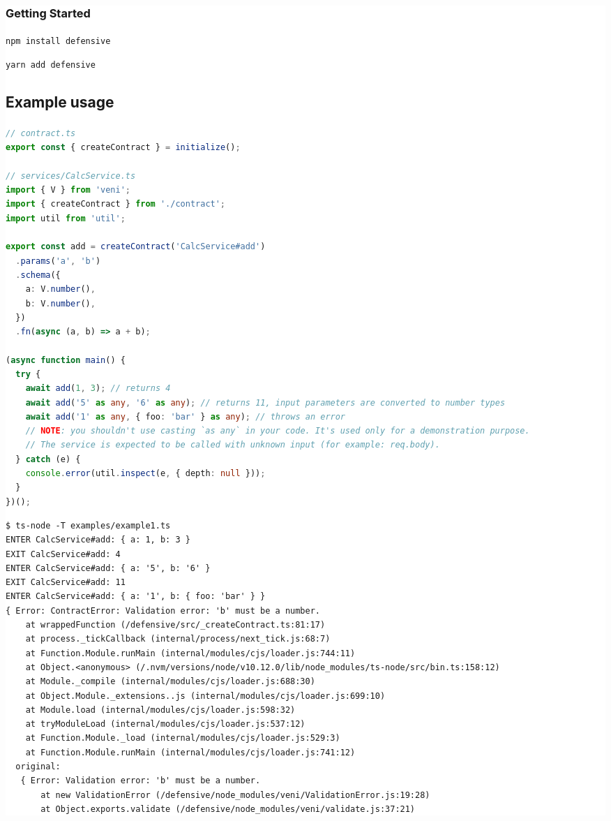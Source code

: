### Getting Started

```bash
npm install defensive
```
```bash
yarn add defensive
```

## Example usage 

```ts
// contract.ts
export const { createContract } = initialize();

// services/CalcService.ts
import { V } from 'veni';
import { createContract } from './contract';
import util from 'util';

export const add = createContract('CalcService#add')
  .params('a', 'b')
  .schema({
    a: V.number(),
    b: V.number(),
  })
  .fn(async (a, b) => a + b);

(async function main() {
  try {
    await add(1, 3); // returns 4
    await add('5' as any, '6' as any); // returns 11, input parameters are converted to number types
    await add('1' as any, { foo: 'bar' } as any); // throws an error
    // NOTE: you shouldn't use casting `as any` in your code. It's used only for a demonstration purpose.
    // The service is expected to be called with unknown input (for example: req.body).
  } catch (e) {
    console.error(util.inspect(e, { depth: null }));
  }
})();
```
```
$ ts-node -T examples/example1.ts
ENTER CalcService#add: { a: 1, b: 3 }
EXIT CalcService#add: 4
ENTER CalcService#add: { a: '5', b: '6' }
EXIT CalcService#add: 11
ENTER CalcService#add: { a: '1', b: { foo: 'bar' } }
{ Error: ContractError: Validation error: 'b' must be a number.
    at wrappedFunction (/defensive/src/_createContract.ts:81:17)
    at process._tickCallback (internal/process/next_tick.js:68:7)
    at Function.Module.runMain (internal/modules/cjs/loader.js:744:11)
    at Object.<anonymous> (/.nvm/versions/node/v10.12.0/lib/node_modules/ts-node/src/bin.ts:158:12)
    at Module._compile (internal/modules/cjs/loader.js:688:30)
    at Object.Module._extensions..js (internal/modules/cjs/loader.js:699:10)
    at Module.load (internal/modules/cjs/loader.js:598:32)
    at tryModuleLoad (internal/modules/cjs/loader.js:537:12)
    at Function.Module._load (internal/modules/cjs/loader.js:529:3)
    at Function.Module.runMain (internal/modules/cjs/loader.js:741:12)
  original:
   { Error: Validation error: 'b' must be a number.
       at new ValidationError (/defensive/node_modules/veni/ValidationError.js:19:28)
       at Object.exports.validate (/defensive/node_modules/veni/validate.js:37:21)
```